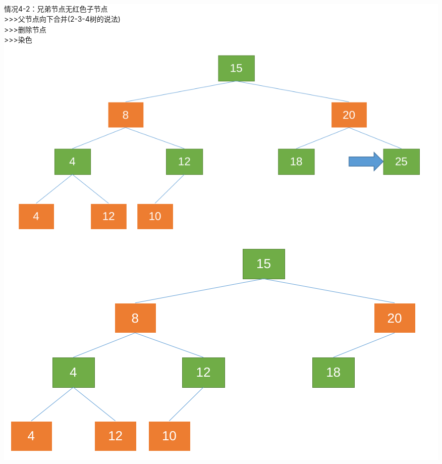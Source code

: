    情况4-2：兄弟节点无红色子节点   
   \>>>父节点向下合并(2-3-4树的说法)  
   \>>>删除节点  
   \>>>染色  
![](./pic/%E5%88%A0%E9%99%A44-2.png)  
![](./pic/%E5%88%A0%E9%99%A44-2-1.png)  
